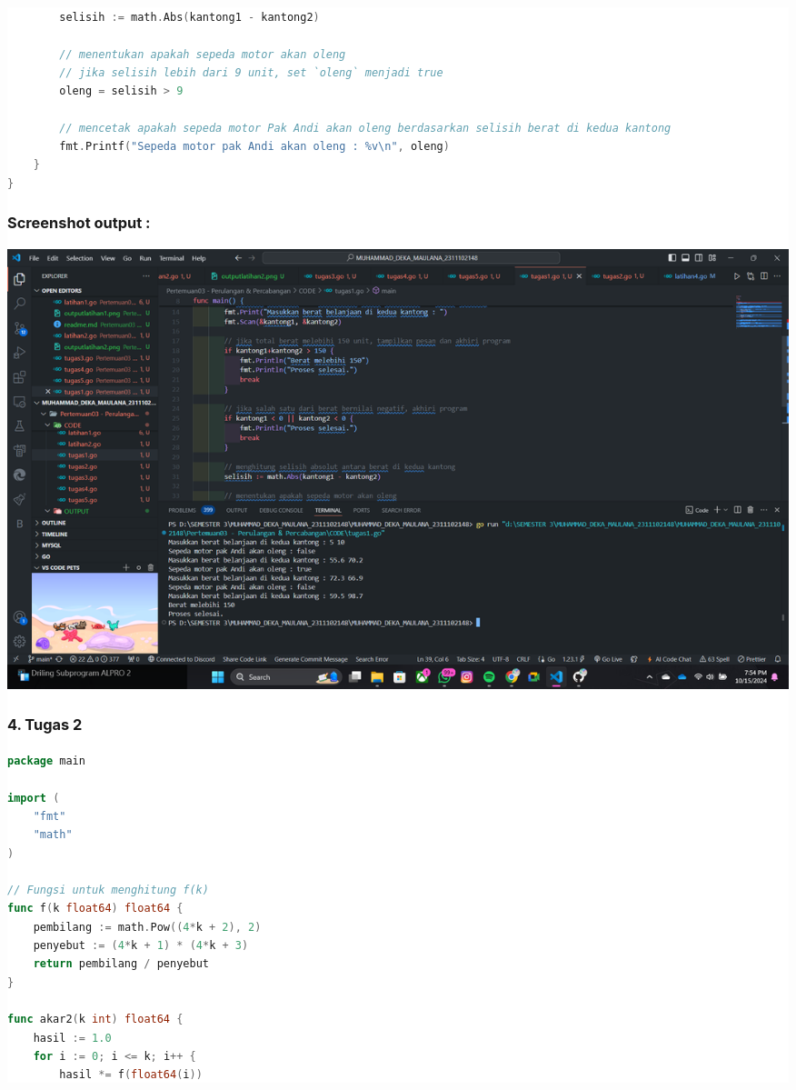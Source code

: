 ```go
		selisih := math.Abs(kantong1 - kantong2)

		// menentukan apakah sepeda motor akan oleng
		// jika selisih lebih dari 9 unit, set `oleng` menjadi true
		oleng = selisih > 9

		// mencetak apakah sepeda motor Pak Andi akan oleng berdasarkan selisih berat di kedua kantong
		fmt.Printf("Sepeda motor pak Andi akan oleng : %v\n", oleng)
	}
}

```

### Screenshot output :

![tugas 1](OUTPUT/outputtugas1.png)

### 4. Tugas 2

```go
package main

import (
	"fmt"
	"math"
)

// Fungsi untuk menghitung f(k)
func f(k float64) float64 {
	pembilang := math.Pow((4*k + 2), 2)
	penyebut := (4*k + 1) * (4*k + 3)
	return pembilang / penyebut
}

func akar2(k int) float64 {
	hasil := 1.0
	for i := 0; i <= k; i++ {
		hasil *= f(float64(i))
```